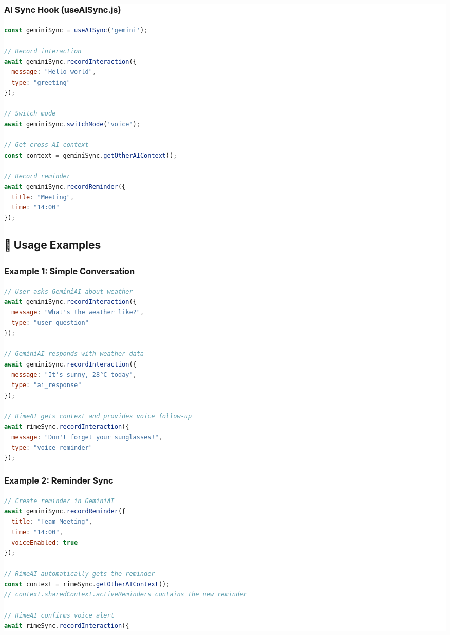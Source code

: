 ```javascript
```

### AI Sync Hook (useAISync.js)
```javascript
const geminiSync = useAISync('gemini');

// Record interaction
await geminiSync.recordInteraction({
  message: "Hello world",
  type: "greeting"
});

// Switch mode
await geminiSync.switchMode('voice');

// Get cross-AI context
const context = geminiSync.getOtherAIContext();

// Record reminder
await geminiSync.recordReminder({
  title: "Meeting",
  time: "14:00"
});
```

## 🎯 Usage Examples

### Example 1: Simple Conversation
```javascript
// User asks GeminiAI about weather
await geminiSync.recordInteraction({
  message: "What's the weather like?",
  type: "user_question"
});

// GeminiAI responds with weather data
await geminiSync.recordInteraction({
  message: "It's sunny, 28°C today",
  type: "ai_response"
});

// RimeAI gets context and provides voice follow-up
await rimeSync.recordInteraction({
  message: "Don't forget your sunglasses!",
  type: "voice_reminder"
});
```

### Example 2: Reminder Sync
```javascript
// Create reminder in GeminiAI
await geminiSync.recordReminder({
  title: "Team Meeting",
  time: "14:00",
  voiceEnabled: true
});

// RimeAI automatically gets the reminder
const context = rimeSync.getOtherAIContext();
// context.sharedContext.activeReminders contains the new reminder

// RimeAI confirms voice alert
await rimeSync.recordInteraction({
```